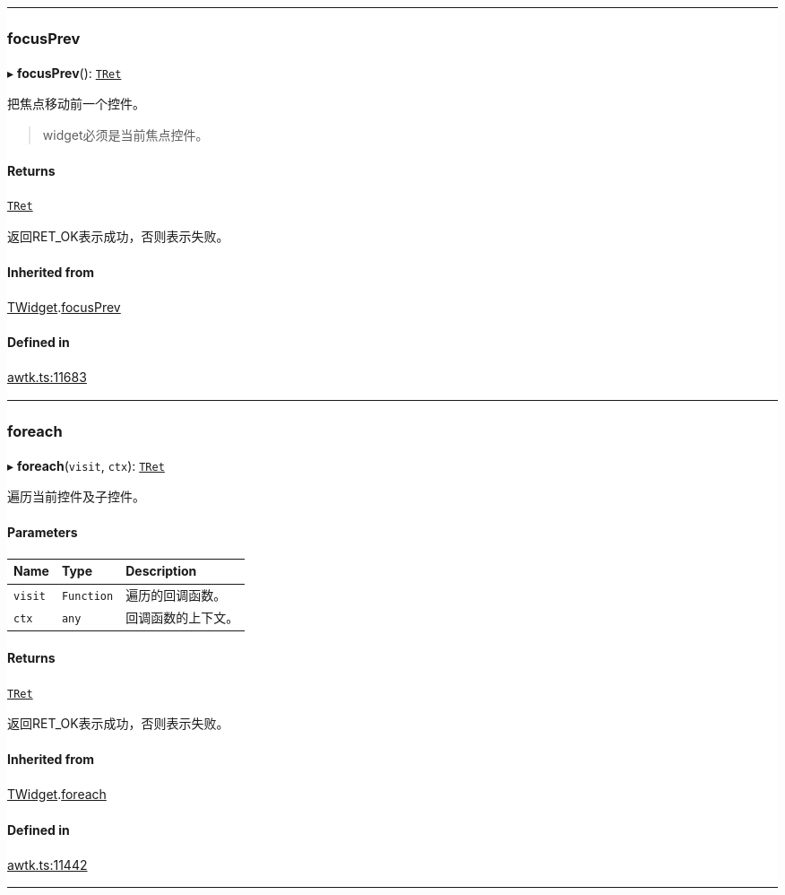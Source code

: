 ___

### focusPrev

▸ **focusPrev**(): [`TRet`](../enums/TRet.md)

把焦点移动前一个控件。

>widget必须是当前焦点控件。

#### Returns

[`TRet`](../enums/TRet.md)

返回RET_OK表示成功，否则表示失败。

#### Inherited from

[TWidget](TWidget.md).[focusPrev](TWidget.md#focusprev)

#### Defined in

[awtk.ts:11683](https://github.com/zlgopen/awtk-binding/blob/527f1f8/tools/code_gen/js/output/awtk.ts#L11683)

___

### foreach

▸ **foreach**(`visit`, `ctx`): [`TRet`](../enums/TRet.md)

遍历当前控件及子控件。

#### Parameters

| Name | Type | Description |
| :------ | :------ | :------ |
| `visit` | `Function` | 遍历的回调函数。 |
| `ctx` | `any` | 回调函数的上下文。 |

#### Returns

[`TRet`](../enums/TRet.md)

返回RET_OK表示成功，否则表示失败。

#### Inherited from

[TWidget](TWidget.md).[foreach](TWidget.md#foreach)

#### Defined in

[awtk.ts:11442](https://github.com/zlgopen/awtk-binding/blob/527f1f8/tools/code_gen/js/output/awtk.ts#L11442)

___
